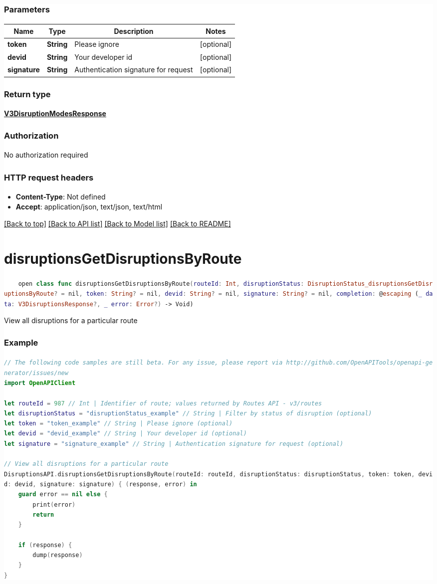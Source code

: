 ### Parameters

Name | Type | Description  | Notes
------------- | ------------- | ------------- | -------------
 **token** | **String** | Please ignore | [optional] 
 **devid** | **String** | Your developer id | [optional] 
 **signature** | **String** | Authentication signature for request | [optional] 

### Return type

[**V3DisruptionModesResponse**](V3DisruptionModesResponse.md)

### Authorization

No authorization required

### HTTP request headers

 - **Content-Type**: Not defined
 - **Accept**: application/json, text/json, text/html

[[Back to top]](#) [[Back to API list]](../README.md#documentation-for-api-endpoints) [[Back to Model list]](../README.md#documentation-for-models) [[Back to README]](../README.md)

# **disruptionsGetDisruptionsByRoute**
```swift
    open class func disruptionsGetDisruptionsByRoute(routeId: Int, disruptionStatus: DisruptionStatus_disruptionsGetDisruptionsByRoute? = nil, token: String? = nil, devid: String? = nil, signature: String? = nil, completion: @escaping (_ data: V3DisruptionsResponse?, _ error: Error?) -> Void)
```

View all disruptions for a particular route

### Example 
```swift
// The following code samples are still beta. For any issue, please report via http://github.com/OpenAPITools/openapi-generator/issues/new
import OpenAPIClient

let routeId = 987 // Int | Identifier of route; values returned by Routes API - v3/routes
let disruptionStatus = "disruptionStatus_example" // String | Filter by status of disruption (optional)
let token = "token_example" // String | Please ignore (optional)
let devid = "devid_example" // String | Your developer id (optional)
let signature = "signature_example" // String | Authentication signature for request (optional)

// View all disruptions for a particular route
DisruptionsAPI.disruptionsGetDisruptionsByRoute(routeId: routeId, disruptionStatus: disruptionStatus, token: token, devid: devid, signature: signature) { (response, error) in
    guard error == nil else {
        print(error)
        return
    }

    if (response) {
        dump(response)
    }
}
```
